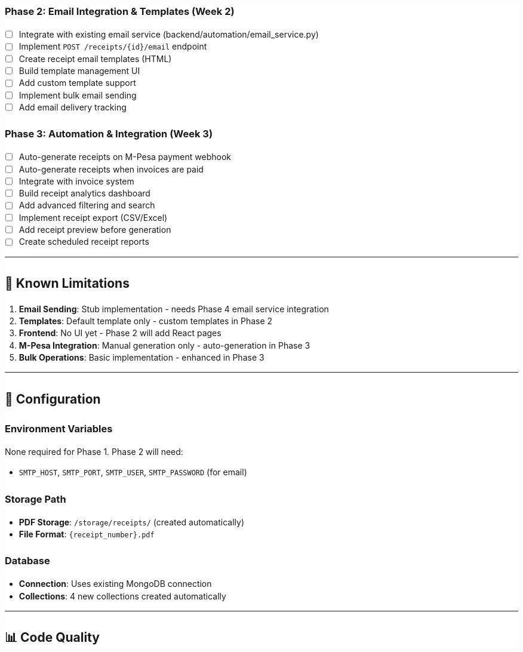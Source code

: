 ### Phase 2: Email Integration & Templates (Week 2)
- [ ] Integrate with existing email service (backend/automation/email_service.py)
- [ ] Implement `POST /receipts/{id}/email` endpoint
- [ ] Create receipt email templates (HTML)
- [ ] Build template management UI
- [ ] Add custom template support
- [ ] Implement bulk email sending
- [ ] Add email delivery tracking

### Phase 3: Automation & Integration (Week 3)
- [ ] Auto-generate receipts on M-Pesa payment webhook
- [ ] Auto-generate receipts when invoices are paid
- [ ] Integrate with invoice system
- [ ] Build receipt analytics dashboard
- [ ] Add advanced filtering and search
- [ ] Implement receipt export (CSV/Excel)
- [ ] Add receipt preview before generation
- [ ] Create scheduled receipt reports

---

## 📝 Known Limitations

1. **Email Sending**: Stub implementation - needs Phase 4 email service integration
2. **Templates**: Default template only - custom templates in Phase 2
3. **Frontend**: No UI yet - Phase 2 will add React pages
4. **M-Pesa Integration**: Manual generation only - auto-generation in Phase 3
5. **Bulk Operations**: Basic implementation - enhanced in Phase 3

---

## 🔧 Configuration

### Environment Variables
None required for Phase 1. Phase 2 will need:
- `SMTP_HOST`, `SMTP_PORT`, `SMTP_USER`, `SMTP_PASSWORD` (for email)

### Storage Path
- **PDF Storage**: `/storage/receipts/` (created automatically)
- **File Format**: `{receipt_number}.pdf`

### Database
- **Connection**: Uses existing MongoDB connection
- **Collections**: 4 new collections created automatically

---

## 📊 Code Quality
